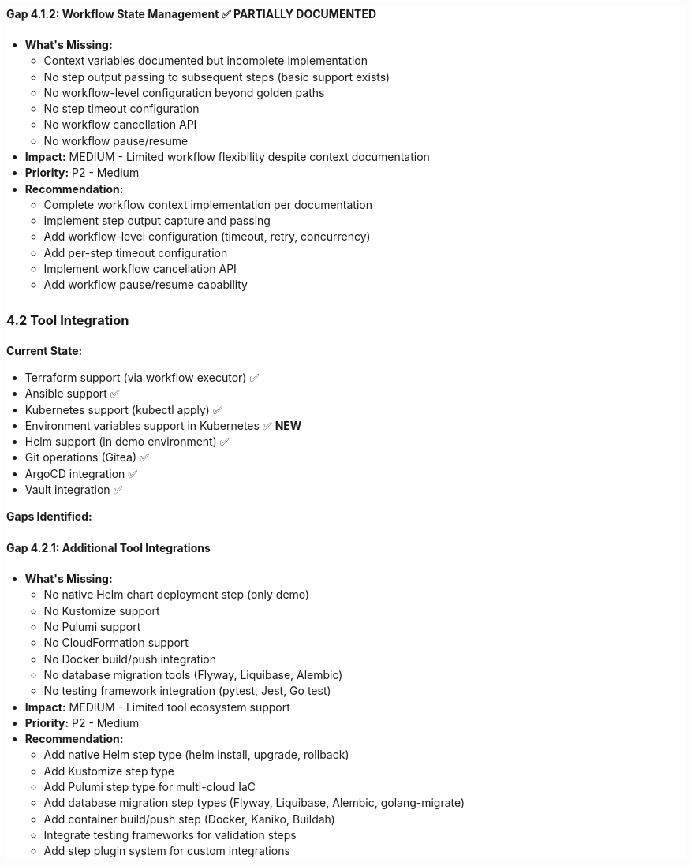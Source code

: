 #### Gap 4.1.2: Workflow State Management ✅ **PARTIALLY DOCUMENTED**
- **What's Missing:**
  - Context variables documented but incomplete implementation
  - No step output passing to subsequent steps (basic support exists)
  - No workflow-level configuration beyond golden paths
  - No step timeout configuration
  - No workflow cancellation API
  - No workflow pause/resume
- **Impact:** MEDIUM - Limited workflow flexibility despite context documentation
- **Priority:** P2 - Medium
- **Recommendation:**
  - Complete workflow context implementation per documentation
  - Implement step output capture and passing
  - Add workflow-level configuration (timeout, retry, concurrency)
  - Add per-step timeout configuration
  - Implement workflow cancellation API
  - Add workflow pause/resume capability

### 4.2 Tool Integration

**Current State:**
- Terraform support (via workflow executor) ✅
- Ansible support ✅
- Kubernetes support (kubectl apply) ✅
- Environment variables support in Kubernetes ✅ **NEW**
- Helm support (in demo environment) ✅
- Git operations (Gitea) ✅
- ArgoCD integration ✅
- Vault integration ✅

**Gaps Identified:**

#### Gap 4.2.1: Additional Tool Integrations
- **What's Missing:**
  - No native Helm chart deployment step (only demo)
  - No Kustomize support
  - No Pulumi support
  - No CloudFormation support
  - No Docker build/push integration
  - No database migration tools (Flyway, Liquibase, Alembic)
  - No testing framework integration (pytest, Jest, Go test)
- **Impact:** MEDIUM - Limited tool ecosystem support
- **Priority:** P2 - Medium
- **Recommendation:**
  - Add native Helm step type (helm install, upgrade, rollback)
  - Add Kustomize step type
  - Add Pulumi step type for multi-cloud IaC
  - Add database migration step types (Flyway, Liquibase, Alembic, golang-migrate)
  - Add container build/push step (Docker, Kaniko, Buildah)
  - Integrate testing frameworks for validation steps
  - Add step plugin system for custom integrations
